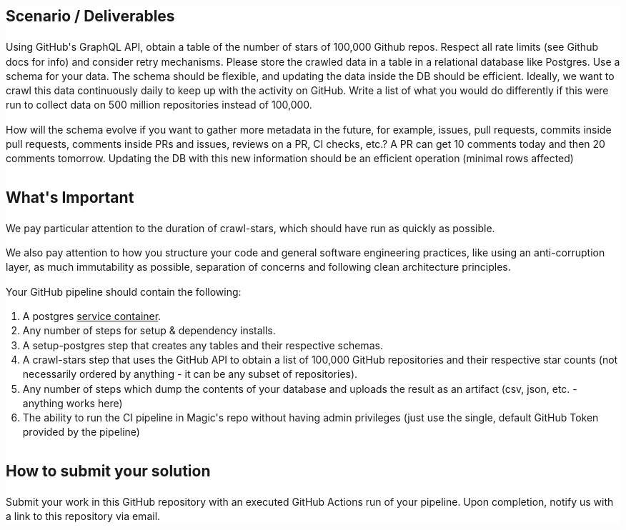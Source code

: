 ## Scenario / Deliverables
Using GitHub's GraphQL API, obtain a table of the number of stars of 100,000 Github repos. Respect all rate limits (see Github docs for info) and consider retry mechanisms.
Please store the crawled data in a table in a relational database like Postgres. Use a schema for your data. The schema should be flexible, and updating the data inside the DB should be efficient. Ideally, we want to crawl this data continuously daily to keep up with the activity on GitHub.
Write a list of what you would do differently if this were run to collect data on 500 million repositories instead of 100,000.

How will the schema evolve if you want to gather more metadata in the future, for example, issues, pull requests, commits inside pull requests, comments inside PRs and issues, reviews on a PR, CI checks, etc.? A PR can get 10 comments today and then 20 comments tomorrow. Updating the DB with this new information should be an efficient operation (minimal rows affected)

## What's Important
We pay particular attention to the duration of crawl-stars, which should have run as quickly as possible.

We also pay attention to how you structure your code and general software engineering practices, like using an anti-corruption layer, as much immutability as possible, separation of concerns and following clean architecture principles.

Your GitHub pipeline should contain the following:
1. A postgres [service container](https://docs.github.com/en/actions/use-cases-and-examples/using-containerized-services/creating-postgresql-service-containers).
2. Any number of steps for setup & dependency installs.
3. A setup-postgres step that creates any tables and their respective schemas.
4. A crawl-stars step that uses the GitHub API to obtain a list of 100,000 GitHub repositories and their respective star counts (not necessarily ordered by anything - it can be any subset of repositories).
5. Any number of steps which dump the contents of your database and uploads the result as an artifact (csv, json, etc. - anything works here)
6. The ability to run the CI pipeline in Magic's repo without having admin privileges (just use the single, default GitHub Token provided by the pipeline)


## How to submit your solution
Submit your work in this GitHub repository with an executed GitHub Actions run of your pipeline. 
Upon completion, notify us with a link to this repository via email.
